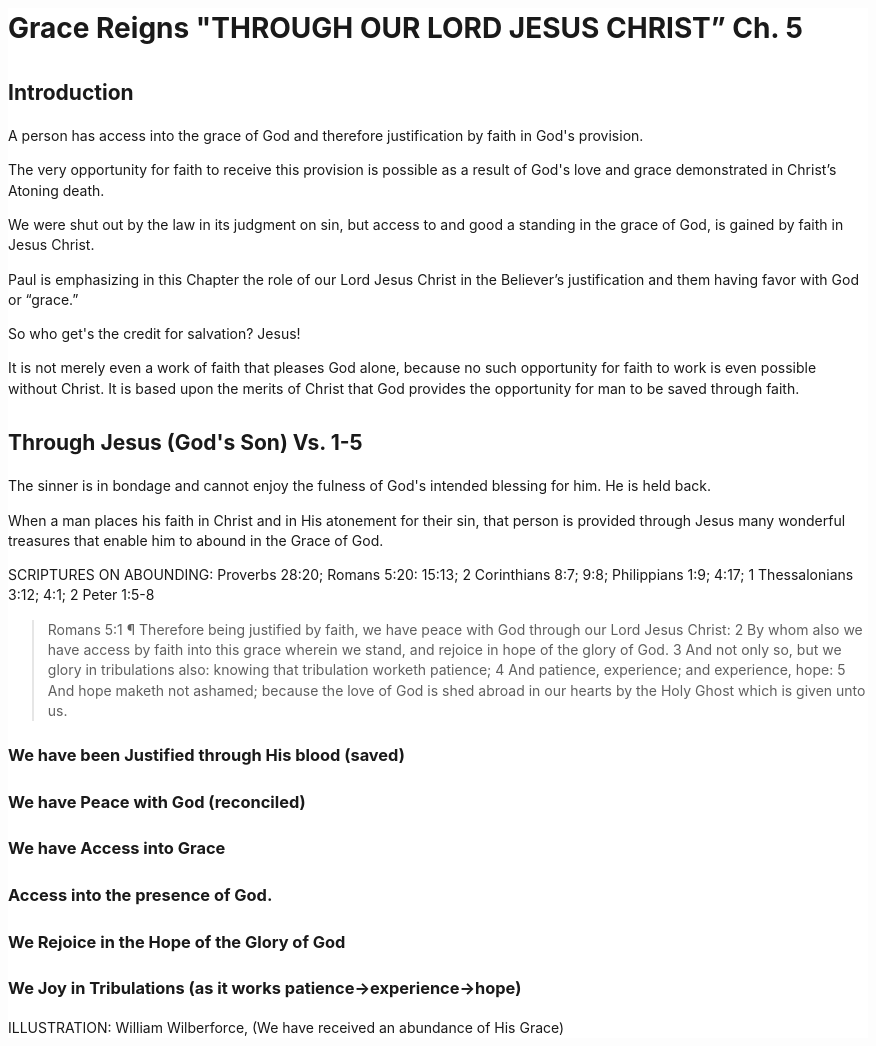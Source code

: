 # Grace Reigns "THROUGH OUR LORD JESUS CHRIST” 	Ch. 5

## Introduction

A person has access into the grace of God and therefore justification by faith in God's provision.

The very opportunity for faith to receive this provision is possible as a result of God's love and grace demonstrated in Christ’s Atoning death.

We were shut out by the law in its judgment on sin, but access to and good a standing in the grace of God, is gained by faith in Jesus Christ. 

Paul is emphasizing in this Chapter the role of our Lord Jesus Christ in the Believer’s justification and them having favor with God or “grace.” 

So who get's the credit for salvation? Jesus!

It is not merely even a work of faith that pleases God alone, because no such opportunity for faith to work is even possible without Christ. It is based upon the merits of Christ that God provides the opportunity for man to be saved through faith. 

## Through Jesus (God's Son)		Vs. 1-5

The sinner is in bondage and cannot enjoy the fulness of God's intended blessing for him. He is held back.

When a man places his faith in Christ and in His atonement for their sin, that person is provided through Jesus many wonderful treasures that enable him to abound in the Grace of God. 

SCRIPTURES ON ABOUNDING: Proverbs 28:20; Romans 5:20: 15:13; 2 Corinthians 8:7; 9:8; Philippians 1:9; 4:17; 1 Thessalonians 3:12; 4:1; 2 Peter 1:5-8

> Romans 5:1 ¶ Therefore being justified by faith, we have peace with God through our Lord Jesus Christ: 2 By whom also we have access by faith into this grace wherein we stand, and rejoice in hope of the glory of God. 3 And not only so, but we glory in tribulations also: knowing that tribulation worketh patience; 4 And patience, experience; and experience, hope: 5 And hope maketh not ashamed; because the love of God is shed abroad in our hearts by the Holy Ghost which is given unto us.

### We have been Justified through His blood (saved)

### We have Peace with God (reconciled)

### We have Access into Grace

### Access into the presence of God. 

### We Rejoice in the Hope of the Glory of God

### We Joy in Tribulations (as it works patience->experience->hope)

ILLUSTRATION: William Wilberforce, (We have received an abundance of His Grace)

